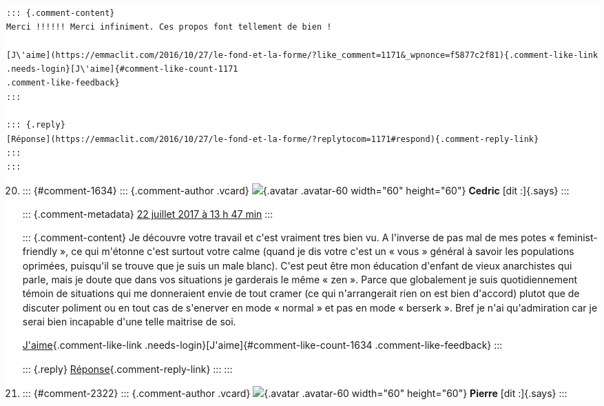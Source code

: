     ::: {.comment-content}
    Merci !!!!!! Merci infiniment. Ces propos font tellement de bien !

    [J\'aime](https://emmaclit.com/2016/10/27/le-fond-et-la-forme/?like_comment=1171&_wpnonce=f5877c2f81){.comment-like-link
    .needs-login}[J\'aime]{#comment-like-count-1171
    .comment-like-feedback}
    :::

    ::: {.reply}
    [Réponse](https://emmaclit.com/2016/10/27/le-fond-et-la-forme/?replytocom=1171#respond){.comment-reply-link}
    :::
    :::

20. ::: {#comment-1634}
    ::: {.comment-author .vcard}
    ![](https://0.gravatar.com/avatar/04c1206c708b0576ebcfd15897489a66?s=60&d=identicon&r=G){.avatar
    .avatar-60 width="60" height="60"} **Cedric** [dit :]{.says}
    :::

    ::: {.comment-metadata}
    [22 juillet 2017 à 13 h 47
    min](https://emmaclit.com/2016/10/27/le-fond-et-la-forme/#comment-1634)
    :::

    ::: {.comment-content}
    Je découvre votre travail et c'est vraiment tres bien vu. A
    l'inverse de pas mal de mes potes « feminist-friendly », ce qui
    m'étonne c'est surtout votre calme (quand je dis votre c'est un
    « vous » général à savoir les populations oprimées, puisqu'il se
    trouve que je suis un male blanc). C'est peut être mon éducation
    d'enfant de vieux anarchistes qui parle, mais je doute que dans vos
    situations je garderais le même « zen ». Parce que globalement je
    suis quotidiennement témoin de situations qui me donneraient envie
    de tout cramer (ce qui n'arrangerait rien on est bien d'accord)
    plutot que de discuter poliment ou en tout cas de s'enerver en mode
    « normal » et pas en mode « berserk ». Bref je n'ai qu'admiration
    car je serai bien incapable d'une telle maitrise de soi.

    [J\'aime](https://emmaclit.com/2016/10/27/le-fond-et-la-forme/?like_comment=1634&_wpnonce=51a7a4695e){.comment-like-link
    .needs-login}[J\'aime]{#comment-like-count-1634
    .comment-like-feedback}
    :::

    ::: {.reply}
    [Réponse](https://emmaclit.com/2016/10/27/le-fond-et-la-forme/?replytocom=1634#respond){.comment-reply-link}
    :::
    :::

21. ::: {#comment-2322}
    ::: {.comment-author .vcard}
    ![](https://2.gravatar.com/avatar/2cdf2f09d3ca84efc5703140ccb56d43?s=60&d=identicon&r=G){.avatar
    .avatar-60 width="60" height="60"} **Pierre** [dit :]{.says}
    :::

